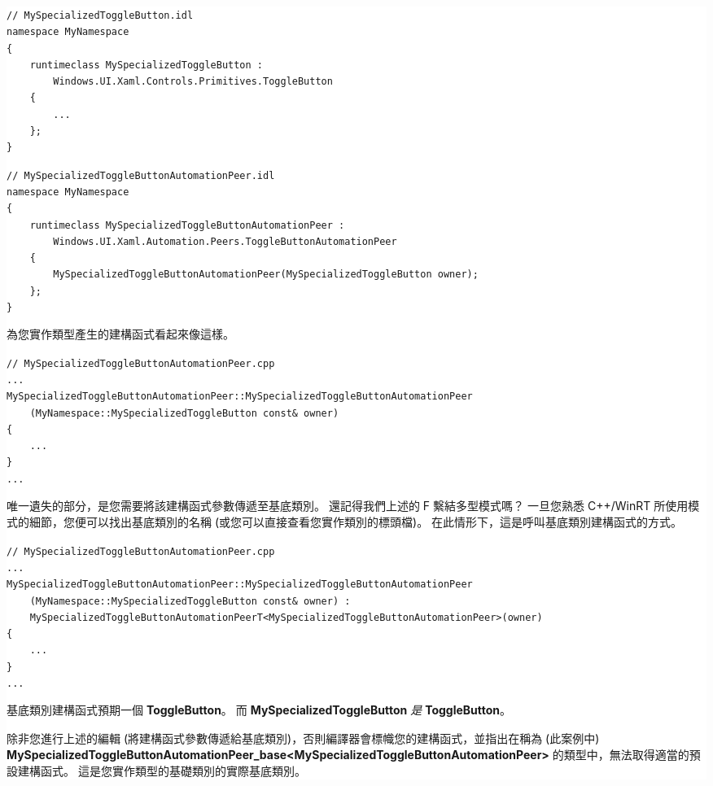 ```idl
// MySpecializedToggleButton.idl
namespace MyNamespace
{
    runtimeclass MySpecializedToggleButton :
        Windows.UI.Xaml.Controls.Primitives.ToggleButton
    {
        ...
    };
}
```

```idl
// MySpecializedToggleButtonAutomationPeer.idl
namespace MyNamespace
{
    runtimeclass MySpecializedToggleButtonAutomationPeer :
        Windows.UI.Xaml.Automation.Peers.ToggleButtonAutomationPeer
    {
        MySpecializedToggleButtonAutomationPeer(MySpecializedToggleButton owner);
    };
}
```

為您實作類型產生的建構函式看起來像這樣。

```cppwinrt
// MySpecializedToggleButtonAutomationPeer.cpp
...
MySpecializedToggleButtonAutomationPeer::MySpecializedToggleButtonAutomationPeer
    (MyNamespace::MySpecializedToggleButton const& owner)
{
    ...
}
...
```

唯一遺失的部分，是您需要將該建構函式參數傳遞至基底類別。 還記得我們上述的 F 繫結多型模式嗎？ 一旦您熟悉 C++/WinRT 所使用模式的細節，您便可以找出基底類別的名稱 (或您可以直接查看您實作類別的標頭檔)。 在此情形下，這是呼叫基底類別建構函式的方式。

```cppwinrt
// MySpecializedToggleButtonAutomationPeer.cpp
...
MySpecializedToggleButtonAutomationPeer::MySpecializedToggleButtonAutomationPeer
    (MyNamespace::MySpecializedToggleButton const& owner) : 
    MySpecializedToggleButtonAutomationPeerT<MySpecializedToggleButtonAutomationPeer>(owner)
{
    ...
}
...
```

基底類別建構函式預期一個 **ToggleButton**。 而 **MySpecializedToggleButton** *是* **ToggleButton**。

除非您進行上述的編輯 (將建構函式參數傳遞給基底類別)，否則編譯器會標幟您的建構函式，並指出在稱為 (此案例中) **MySpecializedToggleButtonAutomationPeer_base&lt;MySpecializedToggleButtonAutomationPeer&gt;** 的類型中，無法取得適當的預設建構函式。 這是您實作類型的基礎類別的實際基底類別。

